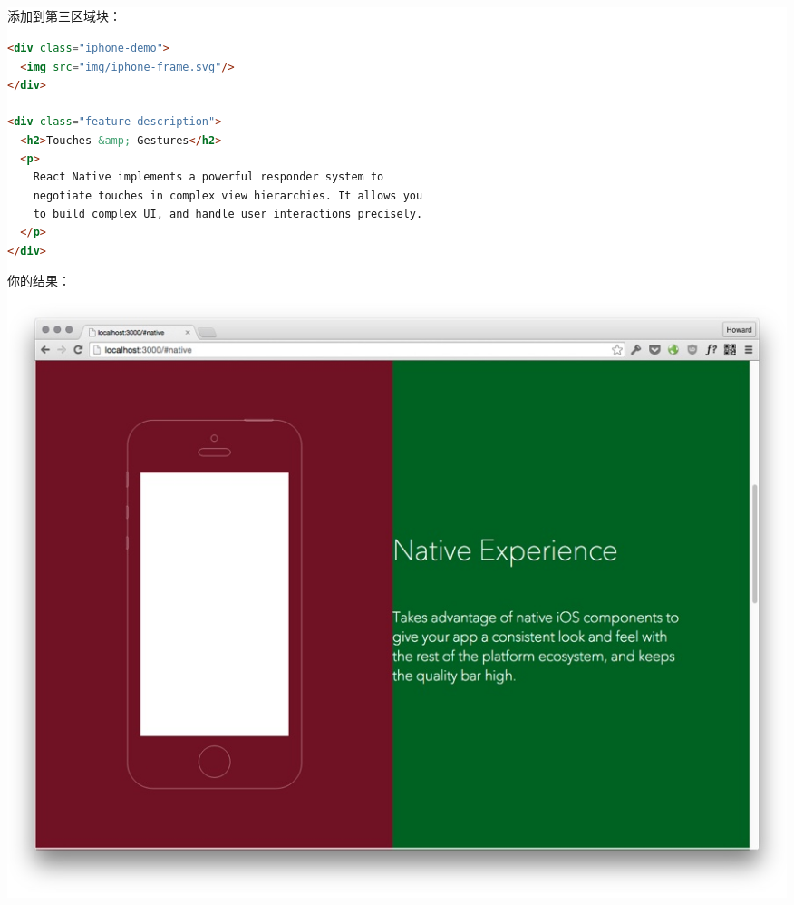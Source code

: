 <Cn>

添加到第三区域块：

```html
<div class="iphone-demo">
  <img src="img/iphone-frame.svg"/>
</div>

<div class="feature-description">
  <h2>Touches &amp; Gestures</h2>
  <p>
    React Native implements a powerful responder system to
    negotiate touches in complex view hierarchies. It allows you
    to build complex UI, and handle user interactions precisely.
  </p>
</div>
```

你的结果：

![](feature-layout-done.jpg)
